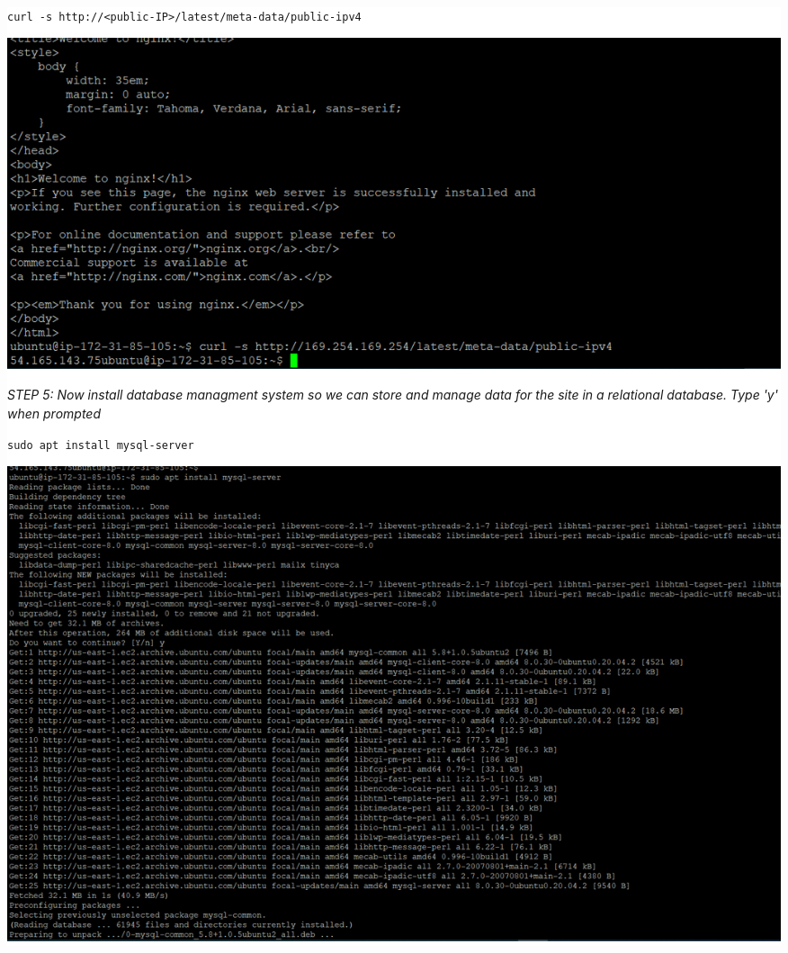 `curl -s http://<public-IP>/latest/meta-data/public-ipv4`

![SS for server update command](image06.PNG)

*STEP 5: Now install database managment system so we can store and manage data for the site in a relational database. Type 'y' when prompted*

`sudo apt install mysql-server`

![SS for mysql installation](image07.PNG)
